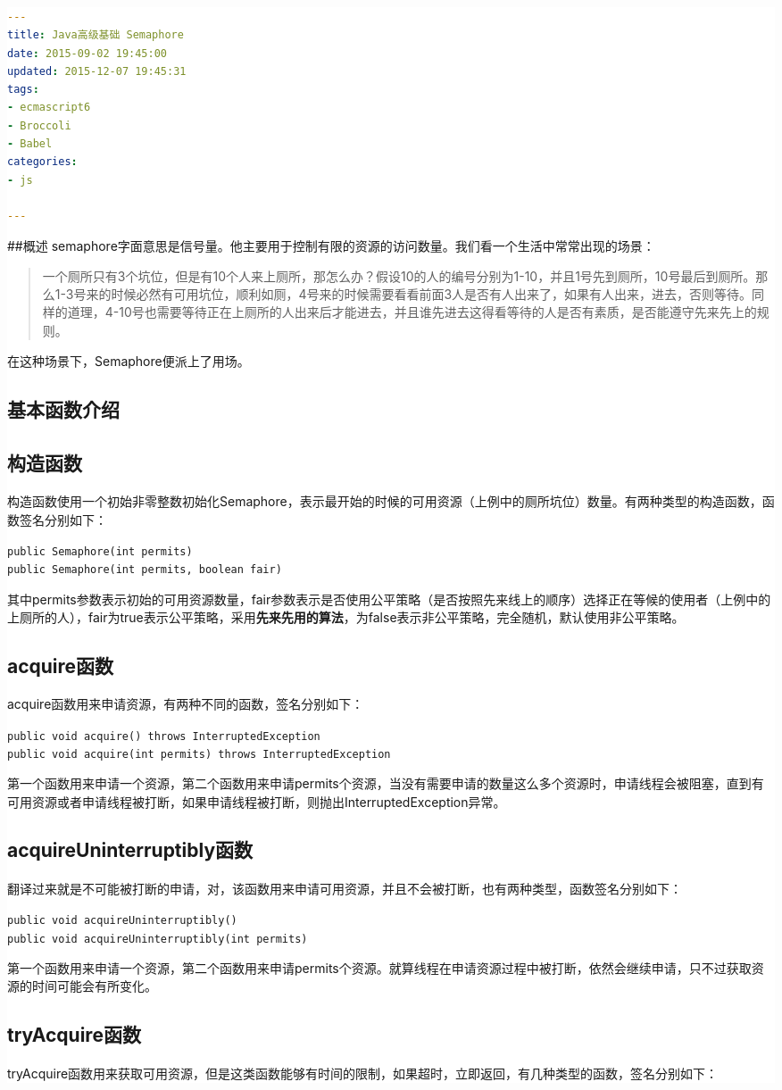 ```yaml
---
title: Java高级基础 Semaphore
date: 2015-09-02 19:45:00
updated: 2015-12-07 19:45:31
tags: 
- ecmascript6
- Broccoli
- Babel
categories: 
- js

---
```

##概述
semaphore字面意思是信号量。他主要用于控制有限的资源的访问数量。我们看一个生活中常常出现的场景：

> 一个厕所只有3个坑位，但是有10个人来上厕所，那怎么办？假设10的人的编号分别为1-10，并且1号先到厕所，10号最后到厕所。那么1-3号来的时候必然有可用坑位，顺利如厕，4号来的时候需要看看前面3人是否有人出来了，如果有人出来，进去，否则等待。同样的道理，4-10号也需要等待正在上厕所的人出来后才能进去，并且谁先进去这得看等待的人是否有素质，是否能遵守先来先上的规则。

在这种场景下，Semaphore便派上了用场。

## 基本函数介绍
## 构造函数
构造函数使用一个初始非零整数初始化Semaphore，表示最开始的时候的可用资源（上例中的厕所坑位）数量。有两种类型的构造函数，函数签名分别如下：

    public Semaphore(int permits)
    public Semaphore(int permits, boolean fair)

其中permits参数表示初始的可用资源数量，fair参数表示是否使用公平策略（是否按照先来线上的顺序）选择正在等候的使用者（上例中的上厕所的人），fair为true表示公平策略，采用**先来先用的算法**，为false表示非公平策略，完全随机，默认使用非公平策略。

## acquire函数
acquire函数用来申请资源，有两种不同的函数，签名分别如下：

    public void acquire() throws InterruptedException 
    public void acquire(int permits) throws InterruptedException

第一个函数用来申请一个资源，第二个函数用来申请permits个资源，当没有需要申请的数量这么多个资源时，申请线程会被阻塞，直到有可用资源或者申请线程被打断，如果申请线程被打断，则抛出InterruptedException异常。

## acquireUninterruptibly函数
翻译过来就是不可能被打断的申请，对，该函数用来申请可用资源，并且不会被打断，也有两种类型，函数签名分别如下：

    public void acquireUninterruptibly()
    public void acquireUninterruptibly(int permits)





第一个函数用来申请一个资源，第二个函数用来申请permits个资源。就算线程在申请资源过程中被打断，依然会继续申请，只不过获取资源的时间可能会有所变化。

## tryAcquire函数
tryAcquire函数用来获取可用资源，但是这类函数能够有时间的限制，如果超时，立即返回，有几种类型的函数，签名分别如下：
